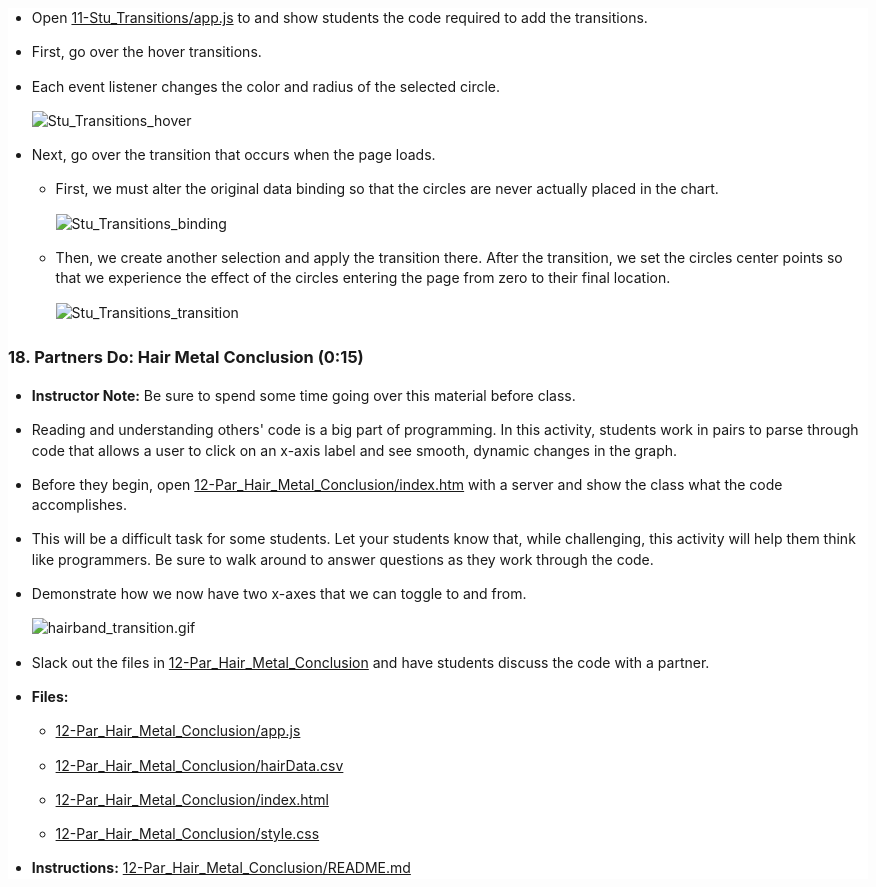 * Open [11-Stu_Transitions/app.js](Activities/11-Stu_Transitions/Solved/app.js) to and show students the code required to add the transitions.

* First, go over the hover transitions.

* Each event listener changes the color and radius of the selected circle.

  ![Stu_Transitions_hover](Images/Stu_Transitions_hover.png)

* Next, go over the transition that occurs when the page loads.

  * First, we must alter the original data binding so that the circles are never actually placed in the chart.

    ![Stu_Transitions_binding](Images/Stu_Transitions_binding.png)

  * Then, we create another selection and apply the transition there.  After the transition, we set the circles center points so that we experience the effect of the circles entering the page from zero to their final location.

    ![Stu_Transitions_transition](Images/Stu_Transitions_transition.png)

### 18. Partners Do: Hair Metal Conclusion (0:15)

* **Instructor Note:** Be sure to spend some time going over this material before class.

* Reading and understanding others' code is a big part of programming.  In this activity, students work in pairs to parse through code that allows a user to click on an x-axis label and see smooth, dynamic changes in the graph.

* Before they begin, open [12-Par_Hair_Metal_Conclusion/index.htm](Activities/12-Par_Hair_Metal_Conclusion/Unsolved/index.html) with a server and show the class what the code accomplishes.

* This will be a difficult task for some students.  Let your students know that, while challenging, this activity will help them think like programmers.  Be sure to walk around to answer questions as they work through the code.

* Demonstrate how we now have two x-axes that we can toggle to and from.

  ![hairband_transition.gif](Images/hairband_transition.gif)

* Slack out the files in [12-Par_Hair_Metal_Conclusion](Activities/12-Par_Hair_Metal_Conclusion/Solved) and have students discuss the code with a partner.

* **Files:**

  * [12-Par_Hair_Metal_Conclusion/app.js](Activities/12-Par_Hair_Metal_Conclusion/Unsolved/app.js)

  * [12-Par_Hair_Metal_Conclusion/hairData.csv](Activities/12-Par_Hair_Metal_Conclusion/Unsolved/hairData.csv)

  * [12-Par_Hair_Metal_Conclusion/index.html](Activities/12-Par_Hair_Metal_Conclusion/Unsolved/index.html)

  * [12-Par_Hair_Metal_Conclusion/style.css](Activities/12-Par_Hair_Metal_Conclusion/Unsolved/style.css)

* **Instructions:** [12-Par_Hair_Metal_Conclusion/README.md](Activities/12-Par_Hair_Metal_Conclusion/README.md)
